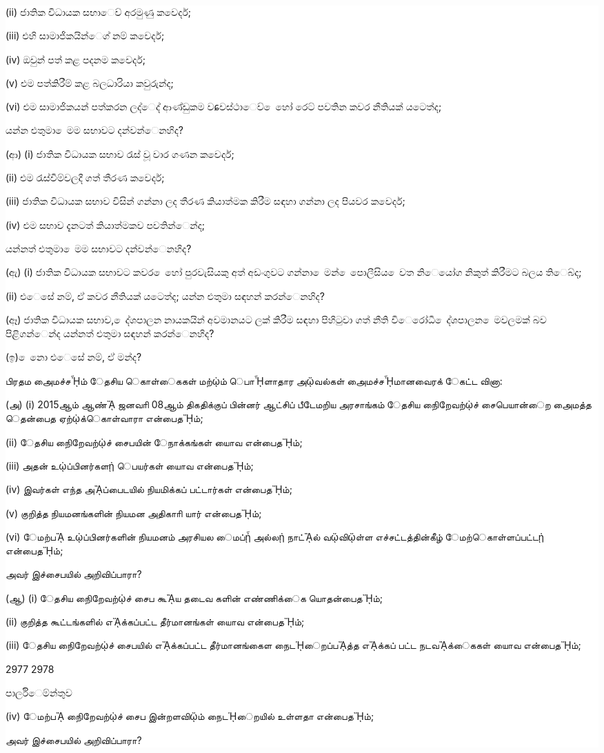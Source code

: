 (ii) ජාතික විධායක සභාෙව් අරමුණු කවෙර්ද;

(iii) එහි සාමාජිකයින්ෙග් නම් කවෙර්ද;

(iv) ඔවුන් පත් කළ පදනම කවෙර්ද;

(v) එම පත්කිරීම් කළ බලධාරියා කවුරුන්ද;

(vi) එම සාමාජිකයන් පත්කරන ලද්ෙද් ආණ්ඩුකම වɕවස්ථාෙව් ෙහෝ රෙට් පවතින කවර නීතියක් යටෙත්ද;

යන්න එතුමා ෙමම සභාවට දන්වන්ෙනහිද?

(ආ) (i) ජාතික විධායක සභාව රැස් වූ වාර ගණන කවෙර්ද;

(ii) එම රැස්වීම්වලදී ගත් තීරණ කවෙර්ද;

(iii) ජාතික විධායක සභාව විසින් ගන්නා ලද තීරණ කියාත්මක කිරීම සඳහා ගන්නා ලද පියවර කවෙර්ද;

(iv) එම සභාව දැනටත් කියාත්මකව පවතින්ෙන්ද;

යන්නත් එතුමා ෙමම සභාවට දන්වන්ෙනහිද?

(ඇ) (i) ජාතික විධායක සභාවට කවර ෙහෝ පුරවැසියකු අත් අඩංගුවට ගන්නා ෙමන් ෙපොලීසිය ෙවත නිෙයෝග නිකුත් කිරීමට බලය තිෙබ්ද;

(ii) එෙසේ නම්, ඒ කවර නීතියක් යටෙත්ද; යන්න එතුමා සඳහන් කරන්ෙනහිද?

(ඈ) ජාතික විධායක සභාව, ෙද්ශපාලන නායකයින් අවමානයට ලක් කිරීම සඳහා පිහිටුවා ගත් නීති විෙරෝධී ෙද්ශපාලන ෙමවලමක් බව පිළිගන්ෙන්ද යන්නත් එතුමා සඳහන් කරන්ෙනහිද?

(ඉ) ෙනො එෙසේ නම්, ඒ මන්ද?

பிரதம அைமச்சᾞம் ேதசிய ெகாள்ைககள் மற்ᾠம் ெபாᾞளாதார அᾤவல்கள் அைமச்சᾞமானவைரக் ேகட்ட வினா:

(அ) (i) 2015ஆம் ஆண்ᾌ ஜனவாி 08ஆம் திகதிக்குப் பின்னர் ஆட்சிப் பீடேமறிய அரசாங்கம் ேதசிய நிைறேவற்ᾠச் சைபெயான்ைற அைமத்த ெதன்பைத ஏற்ᾠக்ெகாள்வாரா என்பைதᾜம்;

(ii) ேதசிய நிைறேவற்ᾠச் சைபயின் ேநாக்கங்கள் யாைவ என்பைதᾜம்;

(iii) அதன் உᾠப்பினர்களᾐ ெபயர்கள் யாைவ என்பைதᾜம்;

(iv) இவர்கள் எந்த அᾊப்பைடயில் நியமிக்கப் பட்டார்கள் என்பைதᾜம்;

(v) குறித்த நியமனங்களின் நியமன அதிகாாி யார் என்பைதᾜம்;

(vi) ேமற்பᾊ உᾠப்பினர்களின் நியமனம் அரசியல ைமப்ᾗ அல்லᾐ நாட்ᾊல் வᾤவிᾤள்ள எச்சட்டத்தின்கீழ் ேமற்ெகாள்ளப்பட்டᾐ என்பைதᾜம்;

அவர் இச்சைபயில் அறிவிப்பாரா?

(ஆ) (i) ேதசிய நிைறேவற்ᾠச் சைப கூᾊய தடைவ களின் எண்ணிக்ைக யாெதன்பைதᾜம்;

(ii) குறித்த கூட்டங்களில் எᾌக்கப்பட்ட தீர்மானங்கள் யாைவ என்பைதᾜம்;

(iii) ேதசிய நிைறேவற்ᾠச் சைபயில் எᾌக்கப்பட்ட தீர்மானங்கைள நைடᾙைறப்பᾌத்த எᾌக்கப் பட்ட நடவᾊக்ைககள் யாைவ என்பைதᾜம்;

2977 2978

පාර්ලිෙම්න්තුව

(iv) ேமற்பᾊ நிைறேவற்ᾠச் சைப இன்றளவிᾤம் நைடᾙைறயில் உள்ளதா என்பைதᾜம்;

அவர் இச்சைபயில் அறிவிப்பாரா?
